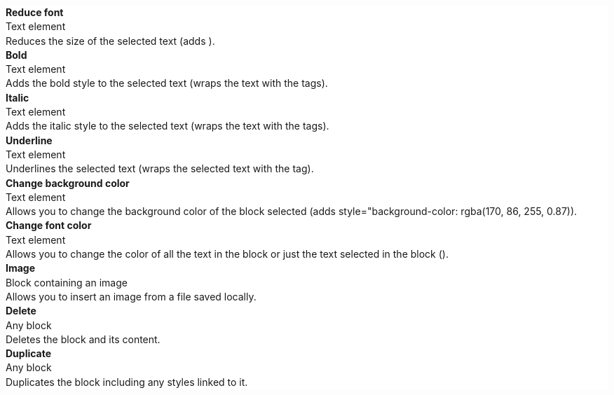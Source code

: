    <td> <strong>Reduce font</strong><br /> </td> 
   <td> Text element<br /> </td> 
   <td> Reduces the size of the selected text (adds ). <br /> </td> 
  </tr> 
  <tr> 
   <td> </td> 
   <td> <strong>Bold</strong><br /> </td> 
   <td> Text element<br /> </td> 
   <td> Adds the bold style to the selected text (wraps the text with the <strong></strong> tags). <br /> </td> 
  </tr> 
  <tr> 
   <td> </td> 
   <td> <strong>Italic</strong><br /> </td> 
   <td> Text element<br /> </td> 
   <td> Adds the italic style to the selected text (wraps the text with the <em></em> tags). <br /> </td> 
  </tr> 
  <tr> 
   <td> </td> 
   <td> <strong>Underline</strong><br /> </td> 
   <td> Text element<br /> </td> 
   <td> Underlines the selected text (wraps the selected text with the  tag). <br /> </td> 
  </tr> 
  <tr> 
   <td> </td> 
   <td> <strong>Change background color</strong><br /> </td> 
   <td> Text element<br /> </td> 
   <td> Allows you to change the background color of the block selected (adds style="background-color: rgba(170, 86, 255, 0.87)). <br /> </td> 
  </tr> 
  <tr> 
   <td> </td> 
   <td> <strong>Change font color</strong><br /> </td> 
   <td> Text element<br /> </td> 
   <td> Allows you to change the color of all the text in the block or just the text selected in the block (). <br /> </td> 
  </tr> 
  <tr> 
   <td> </td> 
   <td> <strong>Image</strong><br /> </td> 
   <td> Block containing an image<br /> </td> 
   <td> Allows you to insert an image from a file saved locally. <br /> </td> 
  </tr> 
  <tr> 
   <td> </td> 
   <td> <strong>Delete</strong><br /> </td> 
   <td> Any block<br /> </td> 
   <td> Deletes the block and its content. <br /> </td> 
  </tr> 
  <tr> 
   <td> </td> 
   <td> <strong>Duplicate</strong><br /> </td> 
   <td> Any block<br /> </td> 
   <td> Duplicates the block including any styles linked to it. <br /> </td> 
  </tr> 
 </tbody> 
</table>
